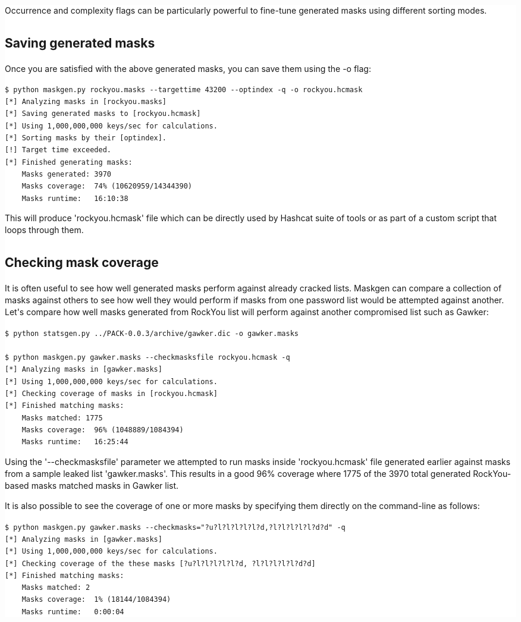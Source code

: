 Occurrence and complexity flags can be particularly powerful to fine-tune generated masks using different sorting modes.

Saving generated masks
----------------------

Once you are satisfied with the above generated masks, you can save them using the -o flag:

    $ python maskgen.py rockyou.masks --targettime 43200 --optindex -q -o rockyou.hcmask
    [*] Analyzing masks in [rockyou.masks]
    [*] Saving generated masks to [rockyou.hcmask]
    [*] Using 1,000,000,000 keys/sec for calculations.
    [*] Sorting masks by their [optindex].
    [!] Target time exceeded.
    [*] Finished generating masks:
        Masks generated: 3970
        Masks coverage:  74% (10620959/14344390)
        Masks runtime:   16:10:38

This will produce 'rockyou.hcmask' file which can be directly used by Hashcat suite of tools or as part of a custom script that loops through them.

Checking mask coverage
----------------------

It is often useful to see how well generated masks perform against already cracked lists. Maskgen can compare a collection of masks against others to see how well they would perform if masks from one password list would be attempted against another. Let's compare how well masks generated from RockYou list will perform against another compromised list such as Gawker:

    $ python statsgen.py ../PACK-0.0.3/archive/gawker.dic -o gawker.masks

    $ python maskgen.py gawker.masks --checkmasksfile rockyou.hcmask -q
    [*] Analyzing masks in [gawker.masks]
    [*] Using 1,000,000,000 keys/sec for calculations.
    [*] Checking coverage of masks in [rockyou.hcmask]
    [*] Finished matching masks:
        Masks matched: 1775
        Masks coverage:  96% (1048889/1084394)
        Masks runtime:   16:25:44

Using the '--checkmasksfile' parameter we attempted to run masks inside 'rockyou.hcmask' file generated earlier against masks from a sample leaked list 'gawker.masks'. This results in a good 96% coverage where 1775 of the 3970 total generated RockYou-based masks matched masks in Gawker list.

It is also possible to see the coverage of one or more masks by specifying them directly on the command-line as follows:

    $ python maskgen.py gawker.masks --checkmasks="?u?l?l?l?l?l?d,?l?l?l?l?l?d?d" -q
    [*] Analyzing masks in [gawker.masks]
    [*] Using 1,000,000,000 keys/sec for calculations.
    [*] Checking coverage of the these masks [?u?l?l?l?l?l?d, ?l?l?l?l?l?d?d]
    [*] Finished matching masks:
        Masks matched: 2
        Masks coverage:  1% (18144/1084394)
        Masks runtime:   0:00:04
